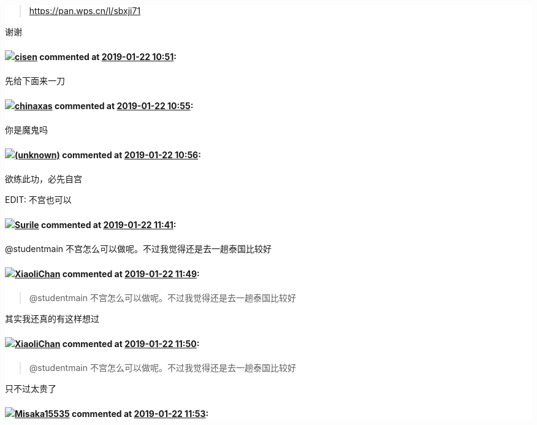 > https://pan.wps.cn/l/sbxji71

谢谢

#### <img src="https://avatars.githubusercontent.com/u/10345532?u=921e61f8d88bcf65445e6d5c94e2c012e4462f5a&v=4" width="50">[cisen](https://github.com/cisen) commented at [2019-01-22 10:51](https://github.com/komeiji-satori/Dress/issues/226#issuecomment-456356353):

先给下面来一刀

#### <img src="https://avatars.githubusercontent.com/u/46864306?u=0be7825b3313aeff64baaa1623ec6a25bd79b77b&v=4" width="50">[chinaxas](https://github.com/chinaxas) commented at [2019-01-22 10:55](https://github.com/komeiji-satori/Dress/issues/226#issuecomment-456357492):

你是魔鬼吗

#### <img src="(unknown)" width="50">[(unknown)]((unknown)) commented at [2019-01-22 10:56](https://github.com/komeiji-satori/Dress/issues/226#issuecomment-456357717):

欲练此功，必先自宫

EDIT: 不宫也可以

#### <img src="https://avatars.githubusercontent.com/u/28652894?u=be948060503762a6d598f6f218aad0d2c52889a0&v=4" width="50">[Surile](https://github.com/Surile) commented at [2019-01-22 11:41](https://github.com/komeiji-satori/Dress/issues/226#issuecomment-456369847):

@studentmain 不宫怎么可以做呢。不过我觉得还是去一趟泰国比较好

#### <img src="https://avatars.githubusercontent.com/u/30458572?v=4" width="50">[XiaoliChan](https://github.com/XiaoliChan) commented at [2019-01-22 11:49](https://github.com/komeiji-satori/Dress/issues/226#issuecomment-456372195):

> @studentmain 不宫怎么可以做呢。不过我觉得还是去一趟泰国比较好

其实我还真的有这样想过

#### <img src="https://avatars.githubusercontent.com/u/30458572?v=4" width="50">[XiaoliChan](https://github.com/XiaoliChan) commented at [2019-01-22 11:50](https://github.com/komeiji-satori/Dress/issues/226#issuecomment-456372302):

> @studentmain 不宫怎么可以做呢。不过我觉得还是去一趟泰国比较好

只不过太贵了

#### <img src="https://avatars.githubusercontent.com/u/46892084?u=84d8cf1133471dd841c873ee2a50be3f49bc3cc9&v=4" width="50">[Misaka15535](https://github.com/Misaka15535) commented at [2019-01-22 11:53](https://github.com/komeiji-satori/Dress/issues/226#issuecomment-456373089):

